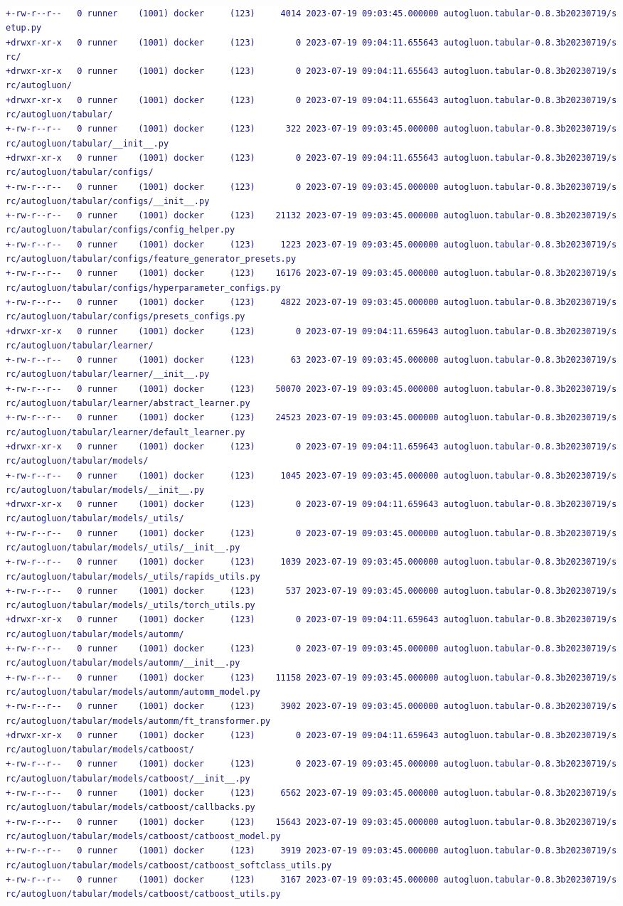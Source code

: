 ```diff
+-rw-r--r--   0 runner    (1001) docker     (123)     4014 2023-07-19 09:03:45.000000 autogluon.tabular-0.8.3b20230719/setup.py
+drwxr-xr-x   0 runner    (1001) docker     (123)        0 2023-07-19 09:04:11.655643 autogluon.tabular-0.8.3b20230719/src/
+drwxr-xr-x   0 runner    (1001) docker     (123)        0 2023-07-19 09:04:11.655643 autogluon.tabular-0.8.3b20230719/src/autogluon/
+drwxr-xr-x   0 runner    (1001) docker     (123)        0 2023-07-19 09:04:11.655643 autogluon.tabular-0.8.3b20230719/src/autogluon/tabular/
+-rw-r--r--   0 runner    (1001) docker     (123)      322 2023-07-19 09:03:45.000000 autogluon.tabular-0.8.3b20230719/src/autogluon/tabular/__init__.py
+drwxr-xr-x   0 runner    (1001) docker     (123)        0 2023-07-19 09:04:11.655643 autogluon.tabular-0.8.3b20230719/src/autogluon/tabular/configs/
+-rw-r--r--   0 runner    (1001) docker     (123)        0 2023-07-19 09:03:45.000000 autogluon.tabular-0.8.3b20230719/src/autogluon/tabular/configs/__init__.py
+-rw-r--r--   0 runner    (1001) docker     (123)    21132 2023-07-19 09:03:45.000000 autogluon.tabular-0.8.3b20230719/src/autogluon/tabular/configs/config_helper.py
+-rw-r--r--   0 runner    (1001) docker     (123)     1223 2023-07-19 09:03:45.000000 autogluon.tabular-0.8.3b20230719/src/autogluon/tabular/configs/feature_generator_presets.py
+-rw-r--r--   0 runner    (1001) docker     (123)    16176 2023-07-19 09:03:45.000000 autogluon.tabular-0.8.3b20230719/src/autogluon/tabular/configs/hyperparameter_configs.py
+-rw-r--r--   0 runner    (1001) docker     (123)     4822 2023-07-19 09:03:45.000000 autogluon.tabular-0.8.3b20230719/src/autogluon/tabular/configs/presets_configs.py
+drwxr-xr-x   0 runner    (1001) docker     (123)        0 2023-07-19 09:04:11.659643 autogluon.tabular-0.8.3b20230719/src/autogluon/tabular/learner/
+-rw-r--r--   0 runner    (1001) docker     (123)       63 2023-07-19 09:03:45.000000 autogluon.tabular-0.8.3b20230719/src/autogluon/tabular/learner/__init__.py
+-rw-r--r--   0 runner    (1001) docker     (123)    50070 2023-07-19 09:03:45.000000 autogluon.tabular-0.8.3b20230719/src/autogluon/tabular/learner/abstract_learner.py
+-rw-r--r--   0 runner    (1001) docker     (123)    24523 2023-07-19 09:03:45.000000 autogluon.tabular-0.8.3b20230719/src/autogluon/tabular/learner/default_learner.py
+drwxr-xr-x   0 runner    (1001) docker     (123)        0 2023-07-19 09:04:11.659643 autogluon.tabular-0.8.3b20230719/src/autogluon/tabular/models/
+-rw-r--r--   0 runner    (1001) docker     (123)     1045 2023-07-19 09:03:45.000000 autogluon.tabular-0.8.3b20230719/src/autogluon/tabular/models/__init__.py
+drwxr-xr-x   0 runner    (1001) docker     (123)        0 2023-07-19 09:04:11.659643 autogluon.tabular-0.8.3b20230719/src/autogluon/tabular/models/_utils/
+-rw-r--r--   0 runner    (1001) docker     (123)        0 2023-07-19 09:03:45.000000 autogluon.tabular-0.8.3b20230719/src/autogluon/tabular/models/_utils/__init__.py
+-rw-r--r--   0 runner    (1001) docker     (123)     1039 2023-07-19 09:03:45.000000 autogluon.tabular-0.8.3b20230719/src/autogluon/tabular/models/_utils/rapids_utils.py
+-rw-r--r--   0 runner    (1001) docker     (123)      537 2023-07-19 09:03:45.000000 autogluon.tabular-0.8.3b20230719/src/autogluon/tabular/models/_utils/torch_utils.py
+drwxr-xr-x   0 runner    (1001) docker     (123)        0 2023-07-19 09:04:11.659643 autogluon.tabular-0.8.3b20230719/src/autogluon/tabular/models/automm/
+-rw-r--r--   0 runner    (1001) docker     (123)        0 2023-07-19 09:03:45.000000 autogluon.tabular-0.8.3b20230719/src/autogluon/tabular/models/automm/__init__.py
+-rw-r--r--   0 runner    (1001) docker     (123)    11158 2023-07-19 09:03:45.000000 autogluon.tabular-0.8.3b20230719/src/autogluon/tabular/models/automm/automm_model.py
+-rw-r--r--   0 runner    (1001) docker     (123)     3902 2023-07-19 09:03:45.000000 autogluon.tabular-0.8.3b20230719/src/autogluon/tabular/models/automm/ft_transformer.py
+drwxr-xr-x   0 runner    (1001) docker     (123)        0 2023-07-19 09:04:11.659643 autogluon.tabular-0.8.3b20230719/src/autogluon/tabular/models/catboost/
+-rw-r--r--   0 runner    (1001) docker     (123)        0 2023-07-19 09:03:45.000000 autogluon.tabular-0.8.3b20230719/src/autogluon/tabular/models/catboost/__init__.py
+-rw-r--r--   0 runner    (1001) docker     (123)     6562 2023-07-19 09:03:45.000000 autogluon.tabular-0.8.3b20230719/src/autogluon/tabular/models/catboost/callbacks.py
+-rw-r--r--   0 runner    (1001) docker     (123)    15643 2023-07-19 09:03:45.000000 autogluon.tabular-0.8.3b20230719/src/autogluon/tabular/models/catboost/catboost_model.py
+-rw-r--r--   0 runner    (1001) docker     (123)     3919 2023-07-19 09:03:45.000000 autogluon.tabular-0.8.3b20230719/src/autogluon/tabular/models/catboost/catboost_softclass_utils.py
+-rw-r--r--   0 runner    (1001) docker     (123)     3167 2023-07-19 09:03:45.000000 autogluon.tabular-0.8.3b20230719/src/autogluon/tabular/models/catboost/catboost_utils.py
```